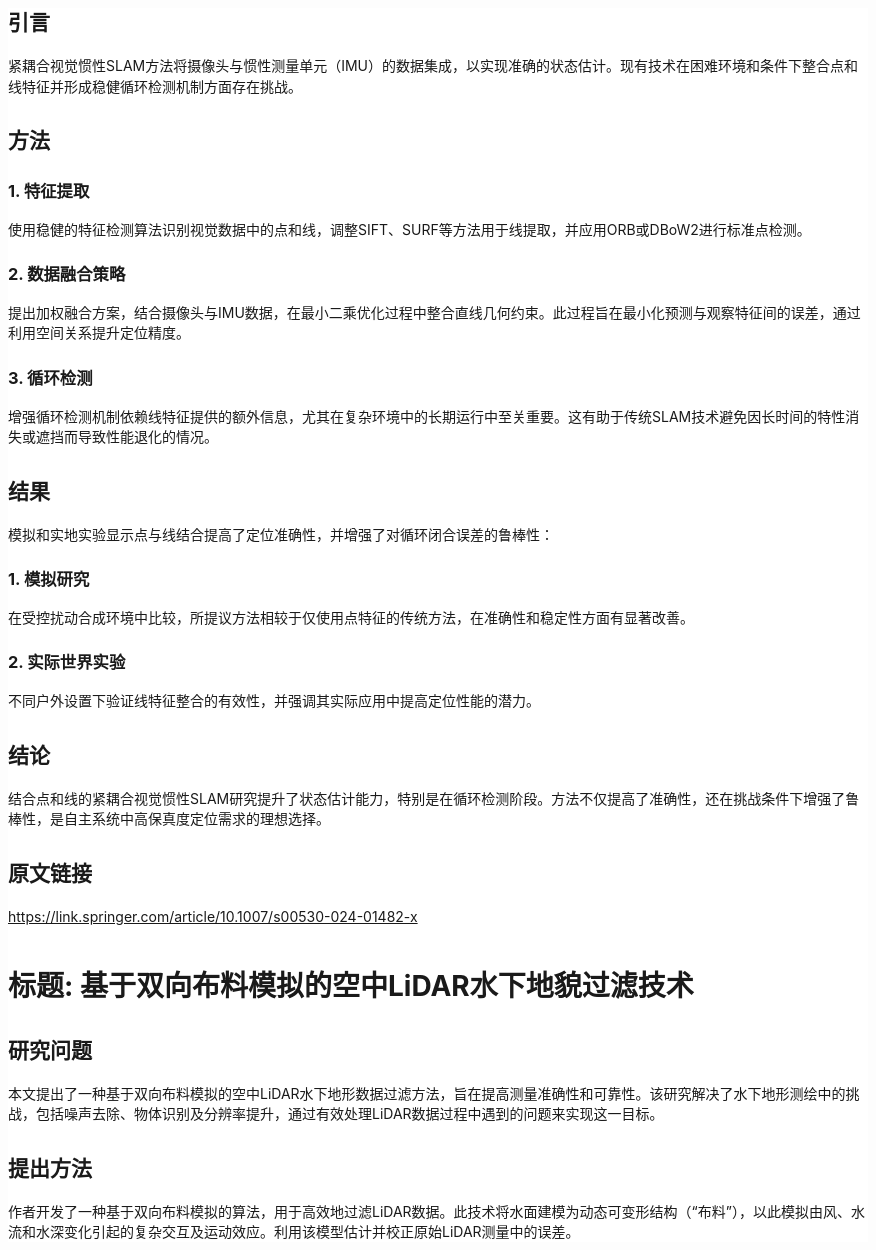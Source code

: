 ## 引言

紧耦合视觉惯性SLAM方法将摄像头与惯性测量单元（IMU）的数据集成，以实现准确的状态估计。现有技术在困难环境和条件下整合点和线特征并形成稳健循环检测机制方面存在挑战。

## 方法

### 1. 特征提取

使用稳健的特征检测算法识别视觉数据中的点和线，调整SIFT、SURF等方法用于线提取，并应用ORB或DBoW2进行标准点检测。

### 2. 数据融合策略

提出加权融合方案，结合摄像头与IMU数据，在最小二乘优化过程中整合直线几何约束。此过程旨在最小化预测与观察特征间的误差，通过利用空间关系提升定位精度。

### 3. 循环检测

增强循环检测机制依赖线特征提供的额外信息，尤其在复杂环境中的长期运行中至关重要。这有助于传统SLAM技术避免因长时间的特性消失或遮挡而导致性能退化的情况。

## 结果

模拟和实地实验显示点与线结合提高了定位准确性，并增强了对循环闭合误差的鲁棒性：

### 1. 模拟研究

在受控扰动合成环境中比较，所提议方法相较于仅使用点特征的传统方法，在准确性和稳定性方面有显著改善。

### 2. 实际世界实验

不同户外设置下验证线特征整合的有效性，并强调其实际应用中提高定位性能的潜力。

## 结论

结合点和线的紧耦合视觉惯性SLAM研究提升了状态估计能力，特别是在循环检测阶段。方法不仅提高了准确性，还在挑战条件下增强了鲁棒性，是自主系统中高保真度定位需求的理想选择。 

## 原文链接
https://link.springer.com/article/10.1007/s00530-024-01482-x 



# 标题: 基于双向布料模拟的空中LiDAR水下地貌过滤技术

## 研究问题
本文提出了一种基于双向布料模拟的空中LiDAR水下地形数据过滤方法，旨在提高测量准确性和可靠性。该研究解决了水下地形测绘中的挑战，包括噪声去除、物体识别及分辨率提升，通过有效处理LiDAR数据过程中遇到的问题来实现这一目标。

## 提出方法
作者开发了一种基于双向布料模拟的算法，用于高效地过滤LiDAR数据。此技术将水面建模为动态可变形结构（“布料”），以此模拟由风、水流和水深变化引起的复杂交互及运动效应。利用该模型估计并校正原始LiDAR测量中的误差。
